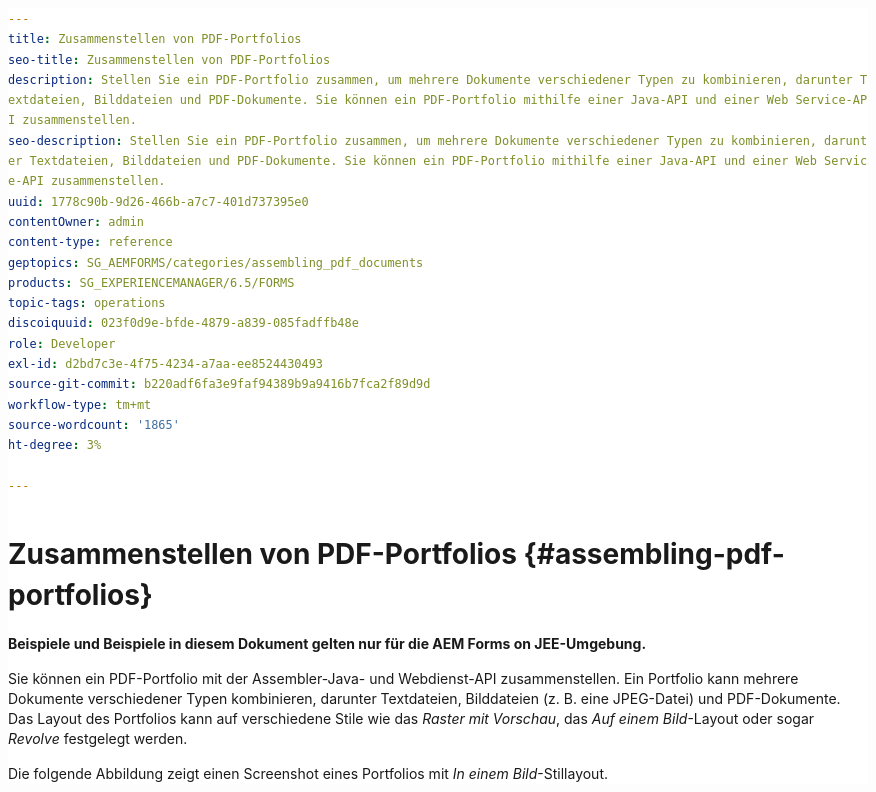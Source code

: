 ```yaml
---
title: Zusammenstellen von PDF-Portfolios
seo-title: Zusammenstellen von PDF-Portfolios
description: Stellen Sie ein PDF-Portfolio zusammen, um mehrere Dokumente verschiedener Typen zu kombinieren, darunter Textdateien, Bilddateien und PDF-Dokumente. Sie können ein PDF-Portfolio mithilfe einer Java-API und einer Web Service-API zusammenstellen.
seo-description: Stellen Sie ein PDF-Portfolio zusammen, um mehrere Dokumente verschiedener Typen zu kombinieren, darunter Textdateien, Bilddateien und PDF-Dokumente. Sie können ein PDF-Portfolio mithilfe einer Java-API und einer Web Service-API zusammenstellen.
uuid: 1778c90b-9d26-466b-a7c7-401d737395e0
contentOwner: admin
content-type: reference
geptopics: SG_AEMFORMS/categories/assembling_pdf_documents
products: SG_EXPERIENCEMANAGER/6.5/FORMS
topic-tags: operations
discoiquuid: 023f0d9e-bfde-4879-a839-085fadffb48e
role: Developer
exl-id: d2bd7c3e-4f75-4234-a7aa-ee8524430493
source-git-commit: b220adf6fa3e9faf94389b9a9416b7fca2f89d9d
workflow-type: tm+mt
source-wordcount: '1865'
ht-degree: 3%

---
```


# Zusammenstellen von PDF-Portfolios {#assembling-pdf-portfolios}

**Beispiele und Beispiele in diesem Dokument gelten nur für die AEM Forms on JEE-Umgebung.**

Sie können ein PDF-Portfolio mit der Assembler-Java- und Webdienst-API zusammenstellen. Ein Portfolio kann mehrere Dokumente verschiedener Typen kombinieren, darunter Textdateien, Bilddateien (z. B. eine JPEG-Datei) und PDF-Dokumente. Das Layout des Portfolios kann auf verschiedene Stile wie das *Raster mit Vorschau*, das *Auf einem Bild*-Layout oder sogar *Revolve* festgelegt werden.

Die folgende Abbildung zeigt einen Screenshot eines Portfolios mit *In einem Bild*-Stillayout.

